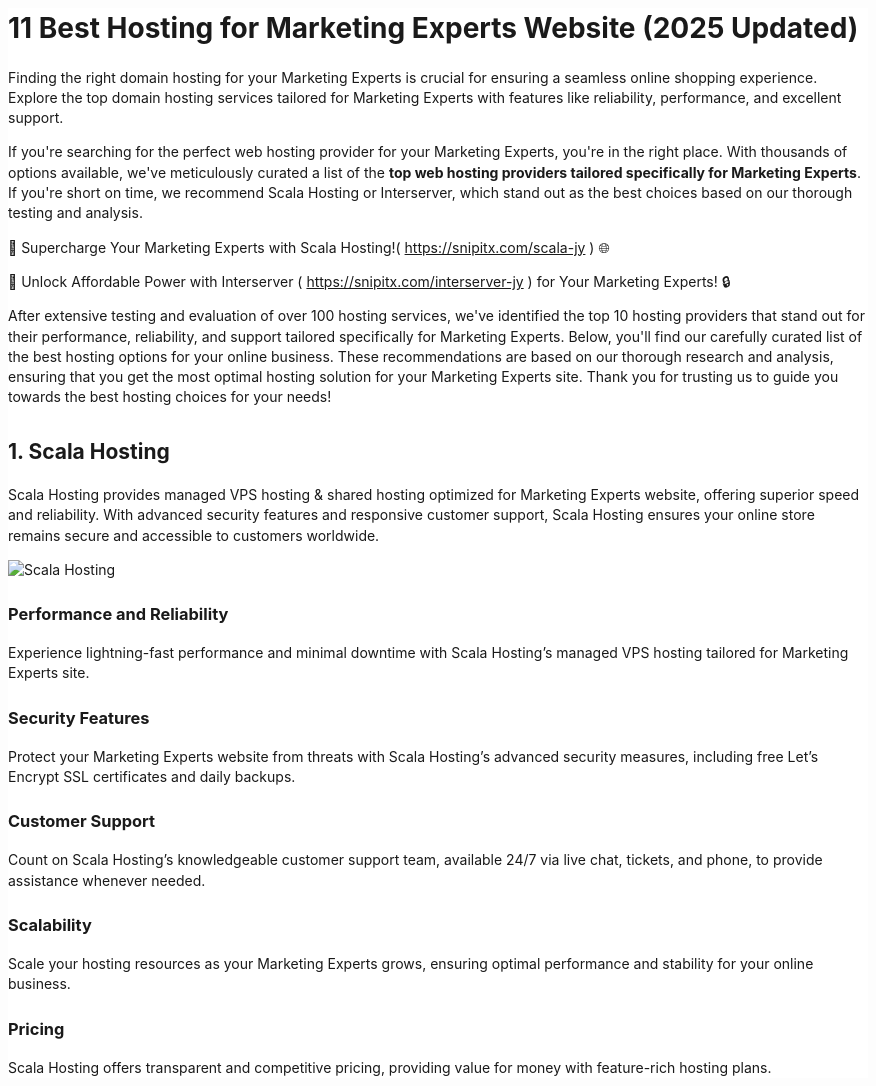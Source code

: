 # 11 Best Hosting for Marketing Experts Website (2025 Updated)

Finding the right domain hosting for your Marketing Experts is crucial for ensuring a seamless online shopping experience. Explore the top domain hosting services tailored for Marketing Experts with features like reliability, performance, and excellent support.

If you're searching for the perfect web hosting provider for your Marketing Experts, you're in the right place. With thousands of options available, we've meticulously curated a list of the **top web hosting providers tailored specifically for Marketing Experts**. If you're short on time, we recommend Scala Hosting or Interserver, which stand out as the best choices based on our thorough testing and analysis.

🚀 Supercharge Your Marketing Experts with Scala Hosting!( https://snipitx.com/scala-jy ) 🌐 

💸 Unlock Affordable Power with Interserver ( https://snipitx.com/interserver-jy ) for Your Marketing Experts! 🔒

After extensive testing and evaluation of over 100 hosting services, we've identified the top 10 hosting providers that stand out for their performance, reliability, and support tailored specifically for Marketing Experts. Below, you'll find our carefully curated list of the best hosting options for your online business. These recommendations are based on our thorough research and analysis, ensuring that you get the most optimal hosting solution for your Marketing Experts site. Thank you for trusting us to guide you towards the best hosting choices for your needs!

## 1. Scala Hosting

Scala Hosting provides managed VPS hosting & shared hosting optimized for Marketing Experts website, offering superior speed and reliability. With advanced security features and responsive customer support, Scala Hosting ensures your online store remains secure and accessible to customers worldwide.

![Scala Hosting](https://i.imgur.com/uJ5JIK3.png "Scala Web Hosting")

### Performance and Reliability
Experience lightning-fast performance and minimal downtime with Scala Hosting’s managed VPS hosting tailored for Marketing Experts site.

### Security Features
Protect your Marketing Experts website from threats with Scala Hosting’s advanced security measures, including free Let’s Encrypt SSL certificates and daily backups.

### Customer Support
Count on Scala Hosting’s knowledgeable customer support team, available 24/7 via live chat, tickets, and phone, to provide assistance whenever needed.

### Scalability
Scale your hosting resources as your Marketing Experts grows, ensuring optimal performance and stability for your online business.

### Pricing
Scala Hosting offers transparent and competitive pricing, providing value for money with feature-rich hosting plans.
